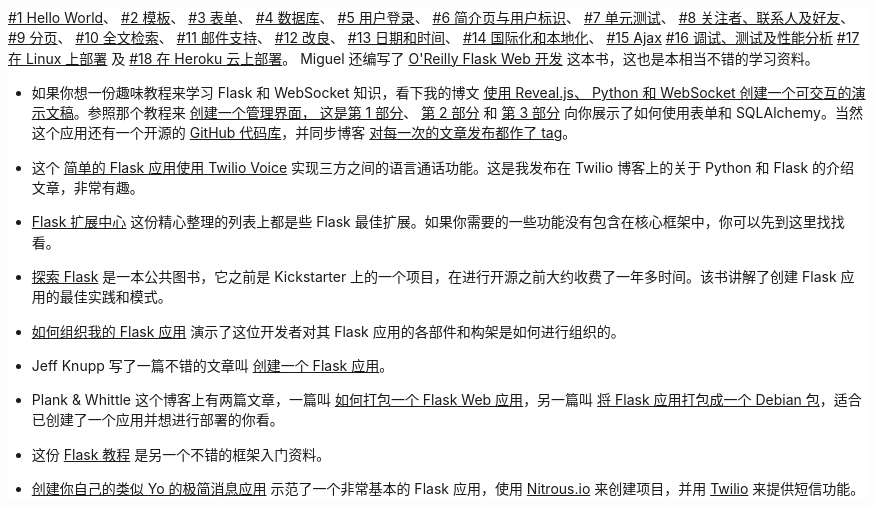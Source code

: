   [#1 Hello World](http://blog.miguelgrinberg.com/post/the-flask-mega-tutorial-part-i-hello-world)、 [#2 模板](http://blog.miguelgrinberg.com/post/the-flask-mega-tutorial-part-ii-templates)、 [#3 表单](http://blog.miguelgrinberg.com/post/the-flask-mega-tutorial-part-iii-web-forms)、 [#4 数据库](http://blog.miguelgrinberg.com/post/the-flask-mega-tutorial-part-iv-database)、 [#5 用户登录](http://blog.miguelgrinberg.com/post/the-flask-mega-tutorial-part-v-user-logins)、 [#6 简介页与用户标识](http://blog.miguelgrinberg.com/post/the-flask-mega-tutorial-part-vi-profile-page-and-avatars)、 [#7 单元测试](http://blog.miguelgrinberg.com/post/the-flask-mega-tutorial-part-vii-unit-testing)、 [#8 关注者、联系人及好友](http://blog.miguelgrinberg.com/post/the-flask-mega-tutorial-part-viii-followers-contacts-and-friends)、 [#9 分页](http://blog.miguelgrinberg.com/post/the-flask-mega-tutorial-part-ix-pagination)、 [#10 全文检索](http://blog.miguelgrinberg.com/post/the-flask-mega-tutorial-part-x-full-text-search)、 [#11 邮件支持](http://blog.miguelgrinberg.com/post/the-flask-mega-tutorial-part-xi-email-support)、 [#12 改良](http://blog.miguelgrinberg.com/post/the-flask-mega-tutorial-part-xii-facelift)、 [#13 日期和时间](http://blog.miguelgrinberg.com/post/the-flask-mega-tutorial-part-xiii-dates-and-times)、 [#14 国际化和本地化](http://blog.miguelgrinberg.com/post/the-flask-mega-tutorial-part-xiv-i18n-and-l10n)、 [#15 Ajax](http://blog.miguelgrinberg.com/post/the-flask-mega-tutorial-part-xv-ajax) [#16 调试、测试及性能分析](http://blog.miguelgrinberg.com/post/the-flask-mega-tutorial-part-xvi-debugging-testing-and-profiling) [#17 在 Linux 上部署](http://blog.miguelgrinberg.com/post/the-flask-mega-tutorial-part-xvii-deployment-on-linux-even-on-the-raspberry-pi) 及 [#18 在 Heroku 云上部署](http://blog.miguelgrinberg.com/post/the-flask-mega-tutorial-part-xviii-deployment-on-the-heroku-cloud)。 Miguel 还编写了 [O'Reilly Flask Web 开发](http://shop.oreilly.com/product/0636920031116.do) 这本书，这也是本相当不错的学习资料。

* 如果你想一份趣味教程来学习 Flask 和 WebSocket 知识，看下我的博文 [使用 Reveal.js、 Python 和 WebSocket 创建一个可交互的演示文稿](https://www.twilio.com/blog/2014/11/choose-your-own-adventure-presentations-with-reveal-js-python-and-websockets.html)。参照那个教程来 [创建一个管理界面， 这是第 1 部分](https://www.twilio.com/blog/2015/03/choose-your-own-adventures-presentations-wizard-mode-part-1-of-3.html)、 [第 2 部分](https://www.twilio.com/blog/2015/05/choose-your-own-adventure-presentations-wizard-mode-part-2-of-3.html) 和 [第 3 部分](https://www.twilio.com/blog/2015/07/choose-your-own-adventure-presentations-flask-reveal-js-websockets.html) 向你展示了如何使用表单和 SQLAlchemy。当然这个应用还有一个开源的 [GitHub 代码库](https://github.com/makaimc/choose-your-own-adventure-presentations)，并同步博客 [对每一次的文章发布都作了 tag](https://github.com/makaimc/choose-your-own-adventure-presentations/releases)。

* 这个 [简单的 Flask 应用使用 Twilio Voice](https://www.twilio.com/blog/2015/09/warm-phone-call-transfers-with-python-flask-and-twilio-voice.html) 实现三方之间的语言通话功能。这是我发布在 Twilio 博客上的关于 Python 和 Flask 的介绍文章，非常有趣。

* [Flask 扩展中心](http://flask.pocoo.org/extensions/) 这份精心整理的列表上都是些 Flask 最佳扩展。如果你需要的一些功能没有包含在核心框架中，你可以先到这里找找看。

* [探索 Flask](http://exploreflask.com/) 是一本公共图书，它之前是 Kickstarter 上的一个项目，在进行开源之前大约收费了一年多时间。该书讲解了创建 Flask 应用的最佳实践和模式。 

* [如何组织我的 Flask 应用](http://mattupstate.com/blog/how-i-structure-my-flask-applications/) 演示了这位开发者对其 Flask 应用的各部件和构架是如何进行组织的。

* Jeff Knupp 写了一篇不错的文章叫 [创建一个 Flask 应用](http://www.jeffknupp.com/blog/2014/01/29/productionizing-a-flask-application/)。

* Plank & Whittle 这个博客上有两篇文章，一篇叫 [如何打包一个 Flask Web 应用](http://www.plankandwhittle.com/packaging-a-flask-web-app/)，另一篇叫 [将 Flask 应用打包成一个 Debian 包](http://www.plankandwhittle.com/packaging-a-flask-app-in-a-debian-package/)，适合已创建了一个应用并想进行部署的你看。

* 这份 [Flask 教程](http://code.tutsplus.com/tutorials/an-introduction-to-pythons-flask-framework--net-28822) 是另一个不错的框架入门资料。

* [创建你自己的类似 Yo 的极简消息应用](http://readwrite.com/2014/07/11/one-click-messaging-app) 示范了一个非常基本的 Flask 应用，使用 [Nitrous.io](https://www.nitrous.io/) 来创建项目，并用 [Twilio](https://www.twilio.com/) 来提供短信功能。
